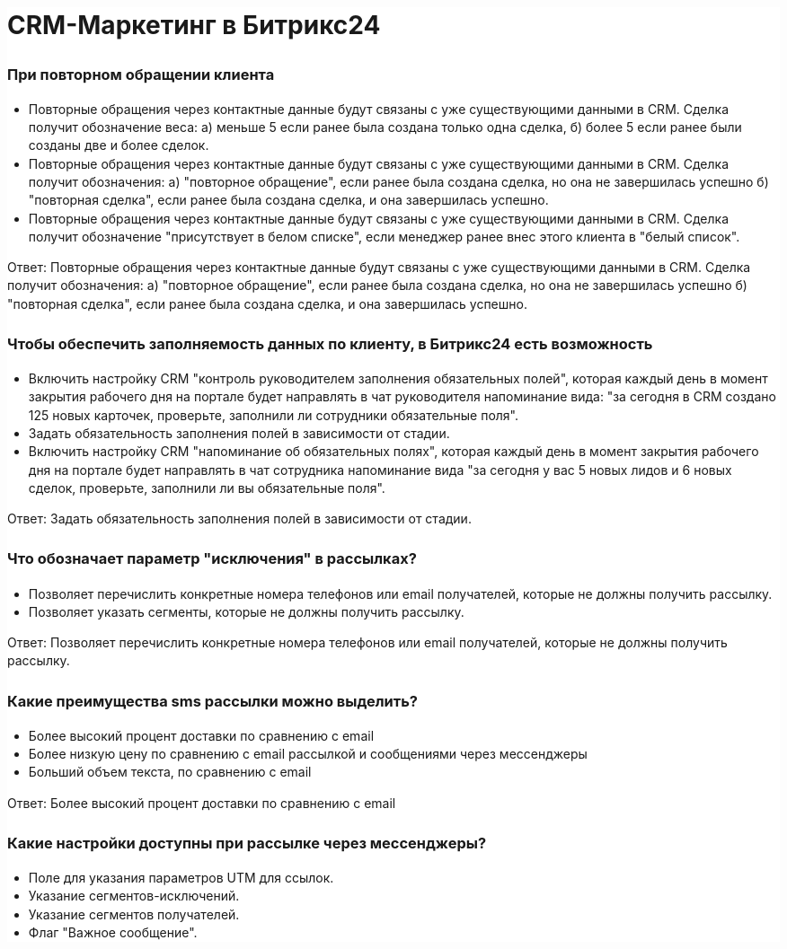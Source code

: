 # CRM-Маркетинг в Битрикс24

### При повторном обращении клиента

- Повторные обращения через контактные данные будут связаны с уже существующими данными в CRM. Cделка получит обозначение веса: а) меньше 5 если ранее была создана только одна сделка, б) более 5 если ранее были созданы две и более сделок.
- Повторные обращения через контактные данные будут связаны с уже существующими данными в CRM. Cделка получит обозначения: а) "повторное обращение", если ранее была создана сделка, но она не завершилась успешно б) "повторная сделка", если ранее была создана сделка, и она завершилась успешно.
- Повторные обращения через контактные данные будут связаны с уже существующими данными в CRM. Cделка получит обозначение "присутствует в белом списке", если менеджер ранее внес этого клиента в "белый список".

Ответ: Повторные обращения через контактные данные будут связаны с уже существующими данными в CRM. Cделка получит обозначения: а) "повторное обращение", если ранее была создана сделка, но она не завершилась успешно б) "повторная сделка", если ранее была создана сделка, и она завершилась успешно.

### Чтобы обеспечить заполняемость данных по клиенту, в Битрикс24 есть возможность

- Включить настройку CRM "контроль руководителем заполнения обязательных полей", которая каждый день в момент закрытия рабочего дня на портале будет направлять в чат руководителя напоминание вида: "за сегодня в CRM создано 125 новых карточек, проверьте, заполнили ли сотрудники обязательные поля".
- Задать обязательность заполнения полей в зависимости от стадии.
- Включить настройку CRM "напоминание об обязательных полях", которая каждый день в момент закрытия рабочего дня на портале будет направлять в чат сотрудника напоминание вида "за сегодня у вас 5 новых лидов и 6 новых сделок, проверьте, заполнили ли вы обязательные поля".

Ответ: Задать обязательность заполнения полей в зависимости от стадии.

### Что обозначает параметр "исключения" в рассылках?

- Позволяет перечислить конкретные номера телефонов или email получателей, которые не должны получить рассылку.
- Позволяет указать сегменты, которые не должны получить рассылку.

Ответ: Позволяет перечислить конкретные номера телефонов или email получателей, которые не должны получить рассылку.

### Какие преимущества sms рассылки можно выделить?

- Более высокий процент доставки по сравнению с email
- Более низкую цену по сравнению с email рассылкой и сообщениями через мессенджеры
- Больший объем текста, по сравнению с email

Ответ: Более высокий процент доставки по сравнению с email

### Какие настройки доступны при рассылке через мессенджеры?

- Поле для указания параметров UTM для ссылок.
- Указание сегментов-исключений.
- Указание сегментов получателей.
- Флаг "Важное сообщение".
